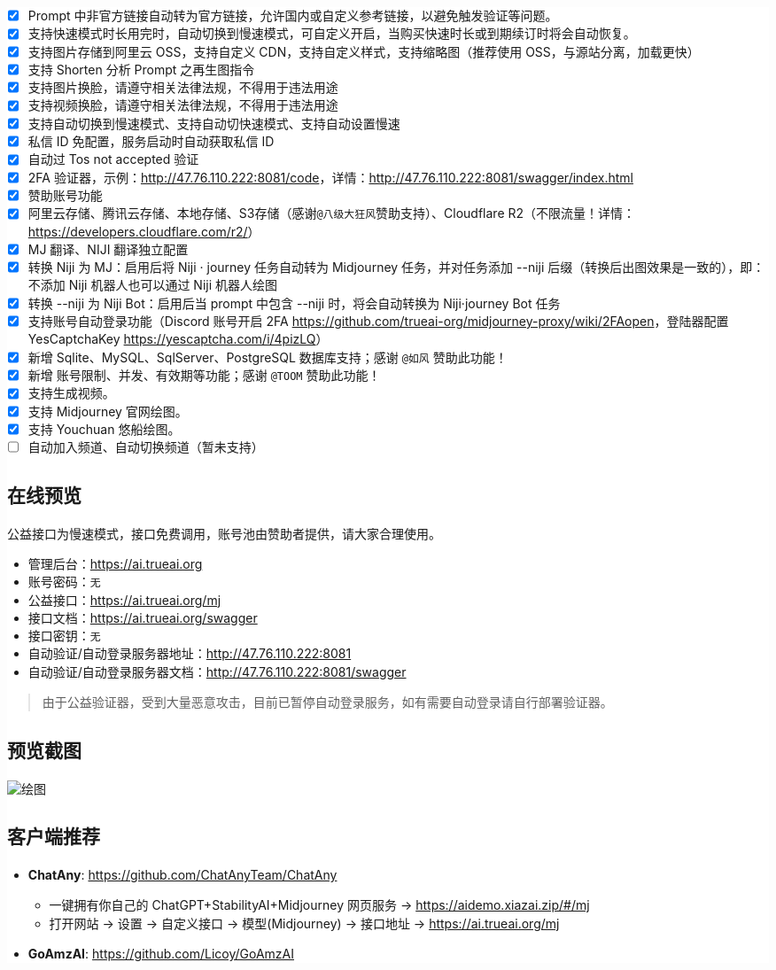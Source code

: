 - [x] Prompt 中非官方链接自动转为官方链接，允许国内或自定义参考链接，以避免触发验证等问题。
- [x] 支持快速模式时长用完时，自动切换到慢速模式，可自定义开启，当购买快速时长或到期续订时将会自动恢复。
- [x] 支持图片存储到阿里云 OSS，支持自定义 CDN，支持自定义样式，支持缩略图（推荐使用 OSS，与源站分离，加载更快）
- [x] 支持 Shorten 分析 Prompt 之再生图指令
- [x] 支持图片换脸，请遵守相关法律法规，不得用于违法用途
- [x] 支持视频换脸，请遵守相关法律法规，不得用于违法用途
- [x] 支持自动切换到慢速模式、支持自动切快速模式、支持自动设置慢速
- [x] 私信 ID 免配置，服务启动时自动获取私信 ID
- [x] 自动过 Tos not accepted 验证
- [x] 2FA 验证器，示例：<http://47.76.110.222:8081/code>，详情：<http://47.76.110.222:8081/swagger/index.html>
- [x] 赞助账号功能
- [x] 阿里云存储、腾讯云存储、本地存储、S3存储（感谢`@八级大狂风`赞助支持）、Cloudflare R2（不限流量！详情：<https://developers.cloudflare.com/r2/>）
- [x] MJ 翻译、NIJI 翻译独立配置
- [x] 转换 Niji 为 MJ：启用后将 Niji · journey 任务自动转为 Midjourney 任务，并对任务添加 --niji 后缀（转换后出图效果是一致的），即：不添加 Niji 机器人也可以通过 Niji 机器人绘图
- [x] 转换 --niji 为 Niji Bot：启用后当 prompt 中包含 --niji 时，将会自动转换为 Niji·journey Bot 任务
- [x] 支持账号自动登录功能（Discord 账号开启 2FA <https://github.com/trueai-org/midjourney-proxy/wiki/2FAopen>，登陆器配置 YesCaptchaKey <https://yescaptcha.com/i/4pizLQ>）
- [x] 新增 Sqlite、MySQL、SqlServer、PostgreSQL 数据库支持；感谢 `@如风` 赞助此功能！
- [x] 新增 账号限制、并发、有效期等功能；感谢 `@TOOM` 赞助此功能！
- [x] 支持生成视频。
- [x] 支持 Midjourney 官网绘图。
- [x] 支持 Youchuan 悠船绘图。
- [ ] 自动加入频道、自动切换频道（暂未支持）

## 在线预览

公益接口为慢速模式，接口免费调用，账号池由赞助者提供，请大家合理使用。

- 管理后台：<https://ai.trueai.org>
- 账号密码：`无`
- 公益接口：<https://ai.trueai.org/mj>
- 接口文档：<https://ai.trueai.org/swagger>
- 接口密钥：`无`
- 自动验证/自动登录服务器地址：<http://47.76.110.222:8081>
- 自动验证/自动登录服务器文档：<http://47.76.110.222:8081/swagger>

> 由于公益验证器，受到大量恶意攻击，目前已暂停自动登录服务，如有需要自动登录请自行部署验证器。

## 预览截图

![绘图](./docs/screenshots/ui9.png)

## 客户端推荐

- **ChatAny**: <https://github.com/ChatAnyTeam/ChatAny>
  - 一键拥有你自己的 ChatGPT+StabilityAI+Midjourney 网页服务 -> <https://aidemo.xiazai.zip/#/mj>
  - 打开网站 -> 设置 -> 自定义接口 -> 模型(Midjourney) -> 接口地址 -> <https://ai.trueai.org/mj>

- **GoAmzAI**: <https://github.com/Licoy/GoAmzAI>
